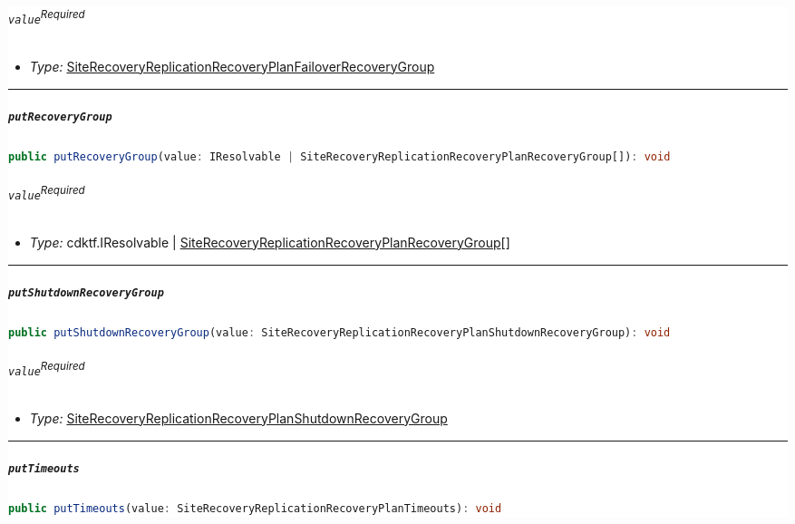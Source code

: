 ###### `value`<sup>Required</sup> <a name="value" id="@cdktf/provider-azurerm.siteRecoveryReplicationRecoveryPlan.SiteRecoveryReplicationRecoveryPlan.putFailoverRecoveryGroup.parameter.value"></a>

- *Type:* <a href="#@cdktf/provider-azurerm.siteRecoveryReplicationRecoveryPlan.SiteRecoveryReplicationRecoveryPlanFailoverRecoveryGroup">SiteRecoveryReplicationRecoveryPlanFailoverRecoveryGroup</a>

---

##### `putRecoveryGroup` <a name="putRecoveryGroup" id="@cdktf/provider-azurerm.siteRecoveryReplicationRecoveryPlan.SiteRecoveryReplicationRecoveryPlan.putRecoveryGroup"></a>

```typescript
public putRecoveryGroup(value: IResolvable | SiteRecoveryReplicationRecoveryPlanRecoveryGroup[]): void
```

###### `value`<sup>Required</sup> <a name="value" id="@cdktf/provider-azurerm.siteRecoveryReplicationRecoveryPlan.SiteRecoveryReplicationRecoveryPlan.putRecoveryGroup.parameter.value"></a>

- *Type:* cdktf.IResolvable | <a href="#@cdktf/provider-azurerm.siteRecoveryReplicationRecoveryPlan.SiteRecoveryReplicationRecoveryPlanRecoveryGroup">SiteRecoveryReplicationRecoveryPlanRecoveryGroup</a>[]

---

##### `putShutdownRecoveryGroup` <a name="putShutdownRecoveryGroup" id="@cdktf/provider-azurerm.siteRecoveryReplicationRecoveryPlan.SiteRecoveryReplicationRecoveryPlan.putShutdownRecoveryGroup"></a>

```typescript
public putShutdownRecoveryGroup(value: SiteRecoveryReplicationRecoveryPlanShutdownRecoveryGroup): void
```

###### `value`<sup>Required</sup> <a name="value" id="@cdktf/provider-azurerm.siteRecoveryReplicationRecoveryPlan.SiteRecoveryReplicationRecoveryPlan.putShutdownRecoveryGroup.parameter.value"></a>

- *Type:* <a href="#@cdktf/provider-azurerm.siteRecoveryReplicationRecoveryPlan.SiteRecoveryReplicationRecoveryPlanShutdownRecoveryGroup">SiteRecoveryReplicationRecoveryPlanShutdownRecoveryGroup</a>

---

##### `putTimeouts` <a name="putTimeouts" id="@cdktf/provider-azurerm.siteRecoveryReplicationRecoveryPlan.SiteRecoveryReplicationRecoveryPlan.putTimeouts"></a>

```typescript
public putTimeouts(value: SiteRecoveryReplicationRecoveryPlanTimeouts): void
```

